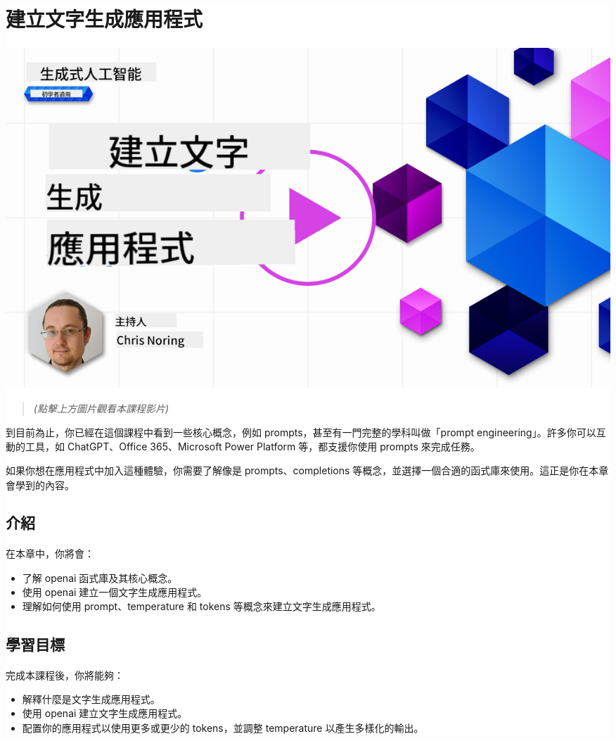 
# 建立文字生成應用程式

[![Building Text Generation Applications](../../../translated_images/06-lesson-banner.a5c629f990a636c852353c5533f1a6a218ece579005e91f96339d508d9cf8f47.hk.png)](https://aka.ms/gen-ai-lesson6-gh?WT.mc_id=academic-105485-koreyst)

> _(點擊上方圖片觀看本課程影片)_

到目前為止，你已經在這個課程中看到一些核心概念，例如 prompts，甚至有一門完整的學科叫做「prompt engineering」。許多你可以互動的工具，如 ChatGPT、Office 365、Microsoft Power Platform 等，都支援你使用 prompts 來完成任務。

如果你想在應用程式中加入這種體驗，你需要了解像是 prompts、completions 等概念，並選擇一個合適的函式庫來使用。這正是你在本章會學到的內容。

## 介紹

在本章中，你將會：

- 了解 openai 函式庫及其核心概念。
- 使用 openai 建立一個文字生成應用程式。
- 理解如何使用 prompt、temperature 和 tokens 等概念來建立文字生成應用程式。

## 學習目標

完成本課程後，你將能夠：

- 解釋什麼是文字生成應用程式。
- 使用 openai 建立文字生成應用程式。
- 配置你的應用程式以使用更多或更少的 tokens，並調整 temperature 以產生多樣化的輸出。
